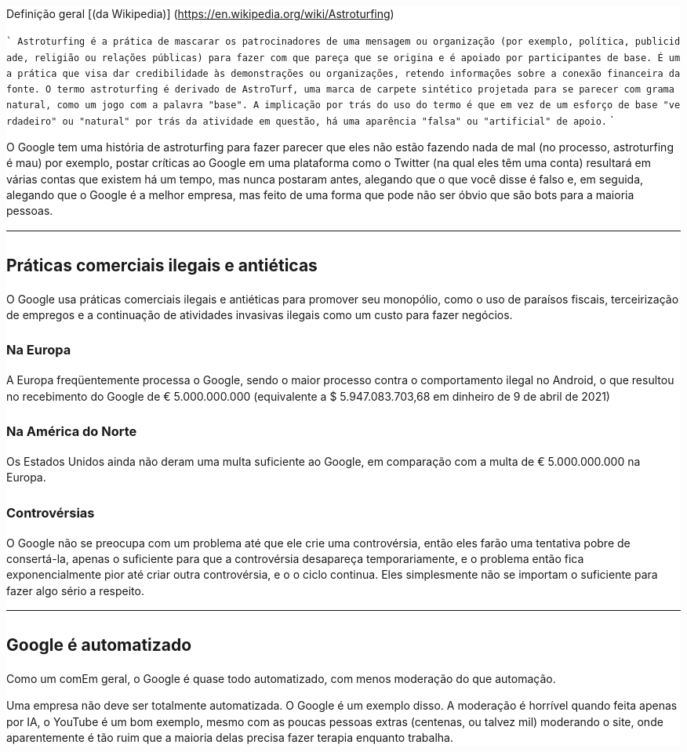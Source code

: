 Definição geral [(da Wikipedia)] (https://en.wikipedia.org/wiki/Astroturfing)

`` `
Astroturfing é a prática de mascarar os patrocinadores de uma mensagem ou organização (por exemplo, política, publicidade, religião ou relações públicas) para fazer com que pareça que se origina e é apoiado por participantes de base. É uma prática que visa dar credibilidade às demonstrações ou organizações, retendo informações sobre a conexão financeira da fonte. O termo astroturfing é derivado de AstroTurf, uma marca de carpete sintético projetada para se parecer com grama natural, como um jogo com a palavra "base". A implicação por trás do uso do termo é que em vez de um esforço de base "verdadeiro" ou "natural" por trás da atividade em questão, há uma aparência "falsa" ou "artificial" de apoio.
`` `

O Google tem uma história de astroturfing para fazer parecer que eles não estão fazendo nada de mal (no processo, astroturfing é mau) por exemplo, postar críticas ao Google em uma plataforma como o Twitter (na qual eles têm uma conta) resultará em várias contas que existem há um tempo, mas nunca postaram antes, alegando que o que você disse é falso e, em seguida, alegando que o Google é a melhor empresa, mas feito de uma forma que pode não ser óbvio que são bots para a maioria pessoas.

***

## Práticas comerciais ilegais e antiéticas

O Google usa práticas comerciais ilegais e antiéticas para promover seu monopólio, como o uso de paraísos fiscais, terceirização de empregos e a continuação de atividades invasivas ilegais como um custo para fazer negócios.

### Na Europa

A Europa freqüentemente processa o Google, sendo o maior processo contra o comportamento ilegal no Android, o que resultou no recebimento do Google de € 5.000.000.000 (equivalente a $ 5.947.083.703,68 em dinheiro de 9 de abril de 2021)

### Na América do Norte

Os Estados Unidos ainda não deram uma multa suficiente ao Google, em comparação com a multa de € 5.000.000.000 na Europa.

### Controvérsias

O Google não se preocupa com um problema até que ele crie uma controvérsia, então eles farão uma tentativa pobre de consertá-la, apenas o suficiente para que a controvérsia desapareça temporariamente, e o problema então fica exponencialmente pior até criar outra controvérsia, e o o ciclo continua. Eles simplesmente não se importam o suficiente para fazer algo sério a respeito.

***

## Google é automatizado

Como um comEm geral, o Google é quase todo automatizado, com menos moderação do que automação.

Uma empresa não deve ser totalmente automatizada. O Google é um exemplo disso. A moderação é horrível quando feita apenas por IA, o YouTube é um bom exemplo, mesmo com as poucas pessoas extras (centenas, ou talvez mil) moderando o site, onde aparentemente é tão ruim que a maioria delas precisa fazer terapia enquanto trabalha.
